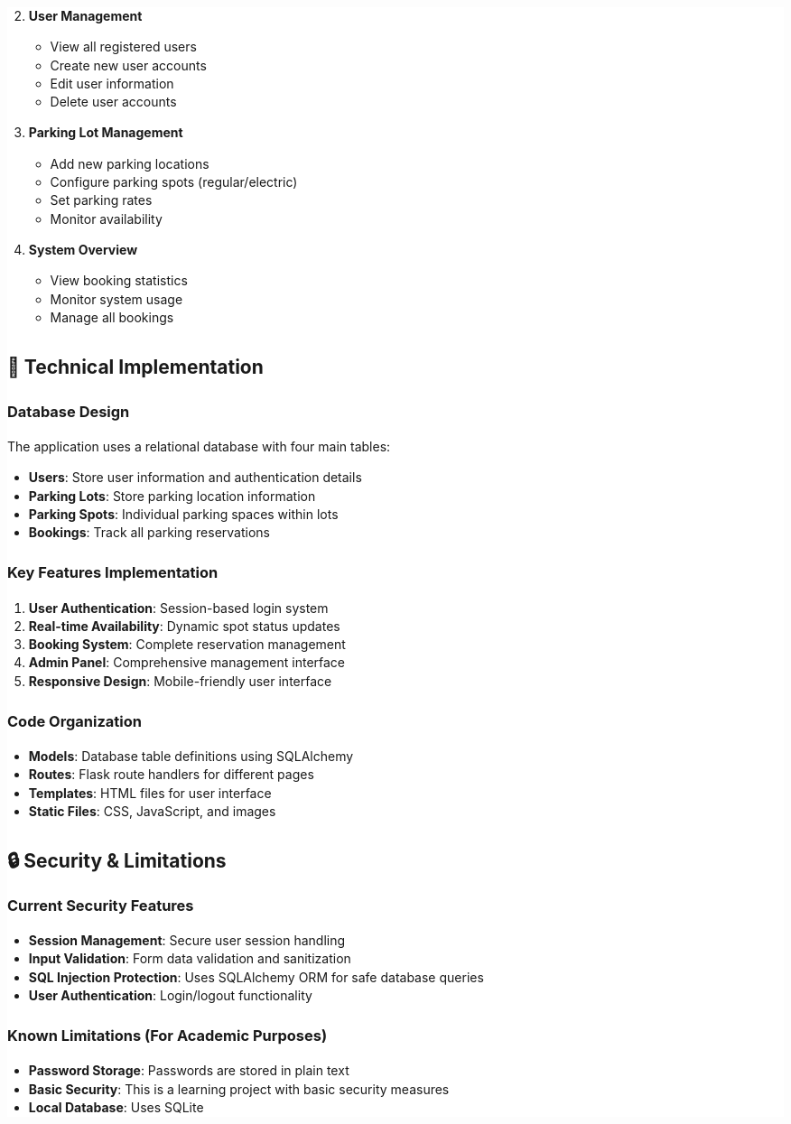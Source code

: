 2. **User Management**
   - View all registered users
   - Create new user accounts
   - Edit user information
   - Delete user accounts

3. **Parking Lot Management**
   - Add new parking locations
   - Configure parking spots (regular/electric)
   - Set parking rates
   - Monitor availability

4. **System Overview**
   - View booking statistics
   - Monitor system usage
   - Manage all bookings

## 🔧 Technical Implementation

### Database Design
The application uses a relational database with four main tables:
- **Users**: Store user information and authentication details
- **Parking Lots**: Store parking location information
- **Parking Spots**: Individual parking spaces within lots
- **Bookings**: Track all parking reservations

### Key Features Implementation
1. **User Authentication**: Session-based login system
2. **Real-time Availability**: Dynamic spot status updates
3. **Booking System**: Complete reservation management
4. **Admin Panel**: Comprehensive management interface
5. **Responsive Design**: Mobile-friendly user interface

### Code Organization
- **Models**: Database table definitions using SQLAlchemy
- **Routes**: Flask route handlers for different pages
- **Templates**: HTML files for user interface
- **Static Files**: CSS, JavaScript, and images

## 🔒 Security & Limitations

### Current Security Features
- **Session Management**: Secure user session handling
- **Input Validation**: Form data validation and sanitization
- **SQL Injection Protection**: Uses SQLAlchemy ORM for safe database queries
- **User Authentication**: Login/logout functionality

### Known Limitations (For Academic Purposes)
- **Password Storage**: Passwords are stored in plain text
- **Basic Security**: This is a learning project with basic security measures
- **Local Database**: Uses SQLite
